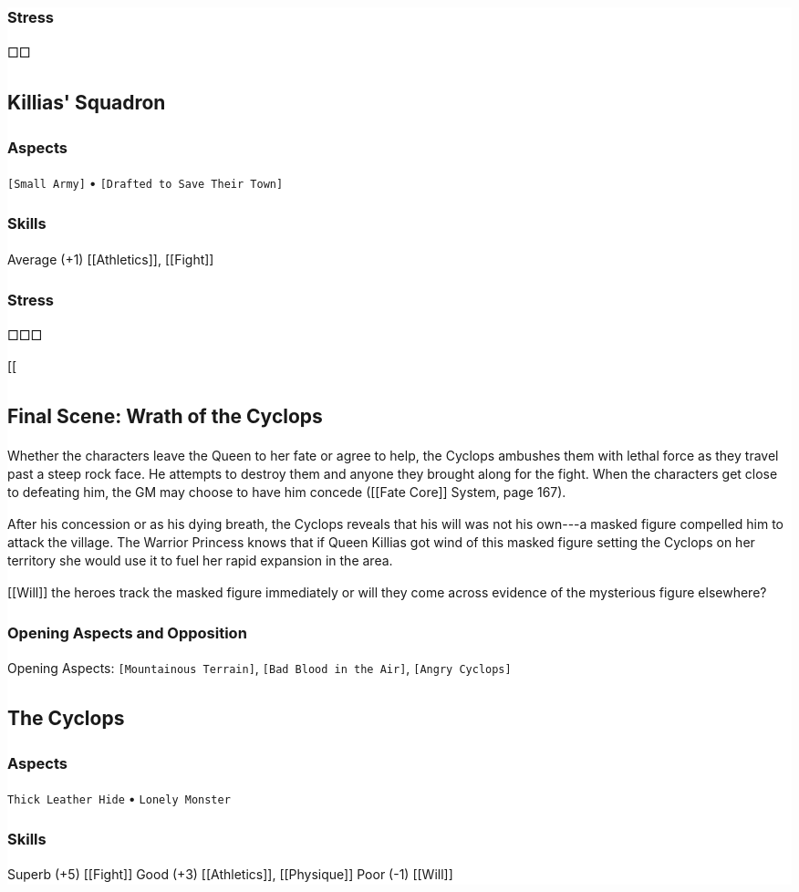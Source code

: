 ### Stress

□□

## Killias' Squadron

### Aspects

`[Small Army]` • `[Drafted to Save Their Town]`

### Skills

Average (+1) [[Athletics]], [[Fight]]

### Stress

□□□

[[

## Final Scene: Wrath of the Cyclops

Whether the characters leave the Queen to her fate or agree to help, the
Cyclops ambushes them with lethal force as they travel past a steep rock
face. He attempts to destroy them and anyone they brought along for the
fight. When the characters get close to defeating him, the GM may choose
to have him concede ([[Fate Core]] System, page 167).

After his concession or as his dying breath, the Cyclops reveals that
his will was not his own---a masked figure compelled him to attack the
village. The Warrior Princess knows that if Queen Killias got wind of
this masked figure setting the Cyclops on her territory she would use it
to fuel her rapid expansion in the area.

[[Will]] the heroes track the masked figure immediately or will they come
across evidence of the mysterious figure elsewhere?

### Opening Aspects and Opposition

Opening Aspects: `[Mountainous Terrain]`, `[Bad Blood in the Air]`, `[Angry Cyclops]`
## The Cyclops

### Aspects

`Thick Leather Hide` • `Lonely Monster`

### Skills

Superb (+5) [[Fight]]
Good (+3) [[Athletics]], [[Physique]]
Poor (-1) [[Will]]
